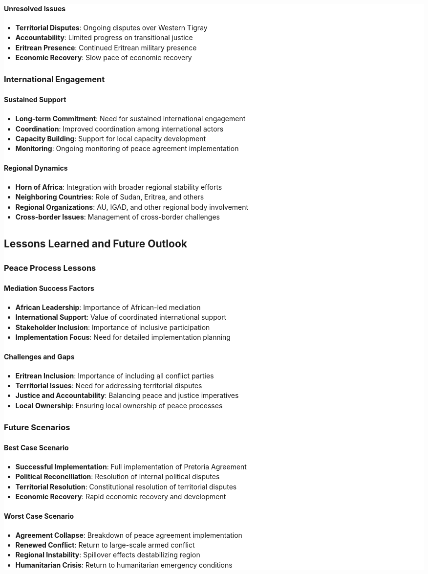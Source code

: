#### Unresolved Issues
- **Territorial Disputes**: Ongoing disputes over Western Tigray
- **Accountability**: Limited progress on transitional justice
- **Eritrean Presence**: Continued Eritrean military presence
- **Economic Recovery**: Slow pace of economic recovery

### International Engagement

#### Sustained Support
- **Long-term Commitment**: Need for sustained international engagement
- **Coordination**: Improved coordination among international actors
- **Capacity Building**: Support for local capacity development
- **Monitoring**: Ongoing monitoring of peace agreement implementation

#### Regional Dynamics
- **Horn of Africa**: Integration with broader regional stability efforts
- **Neighboring Countries**: Role of Sudan, Eritrea, and others
- **Regional Organizations**: AU, IGAD, and other regional body involvement
- **Cross-border Issues**: Management of cross-border challenges

## Lessons Learned and Future Outlook

### Peace Process Lessons

#### Mediation Success Factors
- **African Leadership**: Importance of African-led mediation
- **International Support**: Value of coordinated international support
- **Stakeholder Inclusion**: Importance of inclusive participation
- **Implementation Focus**: Need for detailed implementation planning

#### Challenges and Gaps
- **Eritrean Inclusion**: Importance of including all conflict parties
- **Territorial Issues**: Need for addressing territorial disputes
- **Justice and Accountability**: Balancing peace and justice imperatives
- **Local Ownership**: Ensuring local ownership of peace processes

### Future Scenarios

#### Best Case Scenario
- **Successful Implementation**: Full implementation of Pretoria Agreement
- **Political Reconciliation**: Resolution of internal political disputes
- **Territorial Resolution**: Constitutional resolution of territorial disputes
- **Economic Recovery**: Rapid economic recovery and development

#### Worst Case Scenario
- **Agreement Collapse**: Breakdown of peace agreement implementation
- **Renewed Conflict**: Return to large-scale armed conflict
- **Regional Instability**: Spillover effects destabilizing region
- **Humanitarian Crisis**: Return to humanitarian emergency conditions
